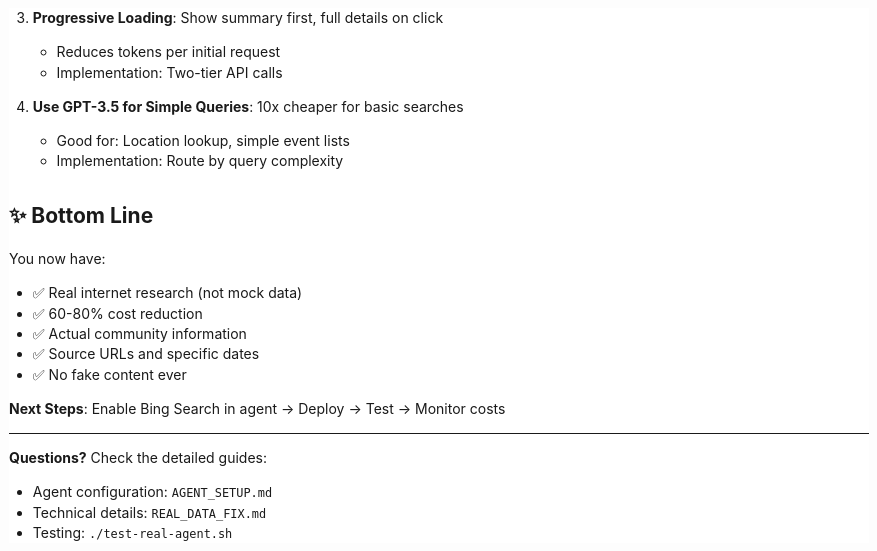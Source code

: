 3. **Progressive Loading**: Show summary first, full details on click
   - Reduces tokens per initial request
   - Implementation: Two-tier API calls

4. **Use GPT-3.5 for Simple Queries**: 10x cheaper for basic searches
   - Good for: Location lookup, simple event lists
   - Implementation: Route by query complexity

## ✨ Bottom Line

You now have:
- ✅ Real internet research (not mock data)
- ✅ 60-80% cost reduction
- ✅ Actual community information
- ✅ Source URLs and specific dates
- ✅ No fake content ever

**Next Steps**: Enable Bing Search in agent → Deploy → Test → Monitor costs

---

**Questions?** Check the detailed guides:
- Agent configuration: `AGENT_SETUP.md`
- Technical details: `REAL_DATA_FIX.md`
- Testing: `./test-real-agent.sh`
